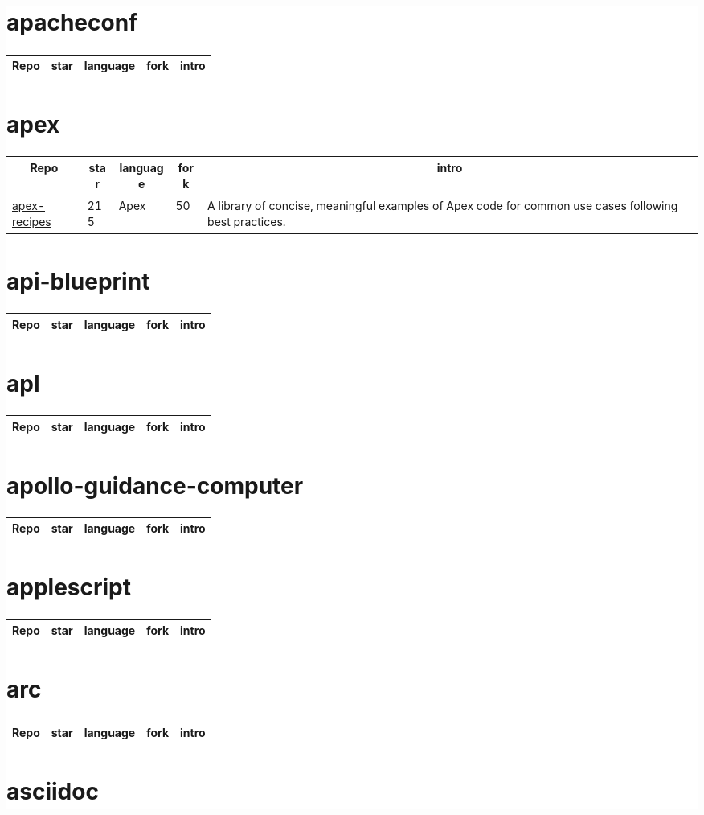 
# apacheconf

Repo|star|language|fork|intro
-|-|-|-|-



# apex

Repo|star|language|fork|intro
-|-|-|-|-
[apex-recipes](https://github.com/trailheadapps/apex-recipes)|215|Apex|50|A library of concise, meaningful examples of Apex code for common use cases following best practices.


# api-blueprint

Repo|star|language|fork|intro
-|-|-|-|-



# apl

Repo|star|language|fork|intro
-|-|-|-|-



# apollo-guidance-computer

Repo|star|language|fork|intro
-|-|-|-|-



# applescript

Repo|star|language|fork|intro
-|-|-|-|-



# arc

Repo|star|language|fork|intro
-|-|-|-|-



# asciidoc
